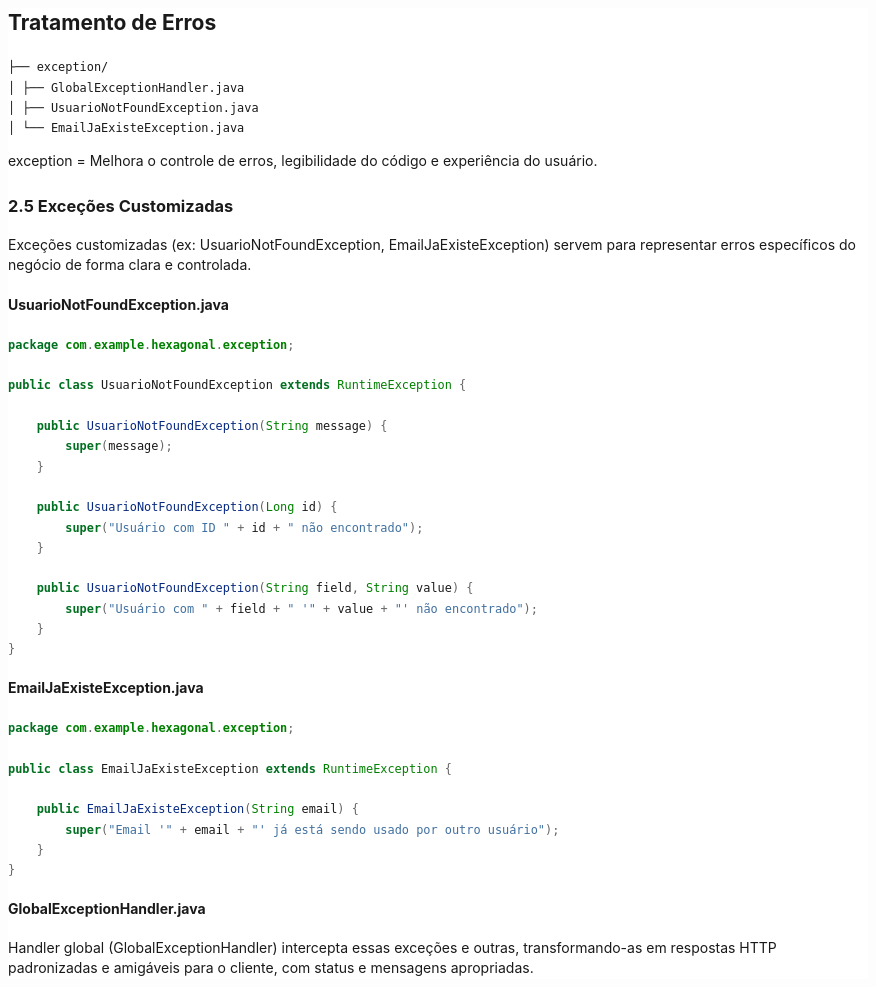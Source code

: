 ## Tratamento de Erros

```
├── exception/
│ ├── GlobalExceptionHandler.java
│ ├── UsuarioNotFoundException.java
│ └── EmailJaExisteException.java
```

exception = Melhora o controle de erros, legibilidade do código e experiência do usuário.

### 2.5 Exceções Customizadas

Exceções customizadas (ex: UsuarioNotFoundException, EmailJaExisteException) servem para representar erros específicos do negócio de forma clara e controlada.

#### UsuarioNotFoundException.java

```java
package com.example.hexagonal.exception;

public class UsuarioNotFoundException extends RuntimeException {

    public UsuarioNotFoundException(String message) {
        super(message);
    }

    public UsuarioNotFoundException(Long id) {
        super("Usuário com ID " + id + " não encontrado");
    }

    public UsuarioNotFoundException(String field, String value) {
        super("Usuário com " + field + " '" + value + "' não encontrado");
    }
}
```

#### EmailJaExisteException.java

```java
package com.example.hexagonal.exception;

public class EmailJaExisteException extends RuntimeException {

    public EmailJaExisteException(String email) {
        super("Email '" + email + "' já está sendo usado por outro usuário");
    }
}
```

#### GlobalExceptionHandler.java

Handler global (GlobalExceptionHandler) intercepta essas exceções e outras, transformando-as em respostas HTTP padronizadas e amigáveis para o cliente, com status e mensagens apropriadas.
